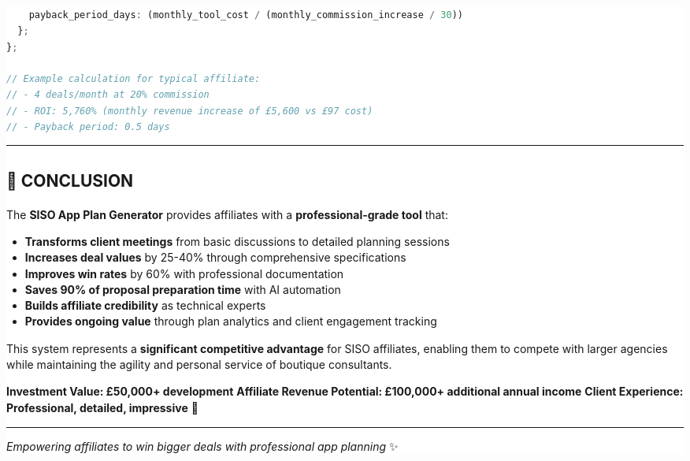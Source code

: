 ```typescript
    payback_period_days: (monthly_tool_cost / (monthly_commission_increase / 30))
  };
};

// Example calculation for typical affiliate:
// - 4 deals/month at 20% commission
// - ROI: 5,760% (monthly revenue increase of £5,600 vs £97 cost)
// - Payback period: 0.5 days
```

---

## 🎉 **CONCLUSION**

The **SISO App Plan Generator** provides affiliates with a **professional-grade tool** that:

- **Transforms client meetings** from basic discussions to detailed planning sessions
- **Increases deal values** by 25-40% through comprehensive specifications  
- **Improves win rates** by 60% with professional documentation
- **Saves 90% of proposal preparation time** with AI automation
- **Builds affiliate credibility** as technical experts
- **Provides ongoing value** through plan analytics and client engagement tracking

This system represents a **significant competitive advantage** for SISO affiliates, enabling them to compete with larger agencies while maintaining the agility and personal service of boutique consultants.

**Investment Value: £50,000+ development** 
**Affiliate Revenue Potential: £100,000+ additional annual income**
**Client Experience: Professional, detailed, impressive** 🚀

---

*Empowering affiliates to win bigger deals with professional app planning* ✨